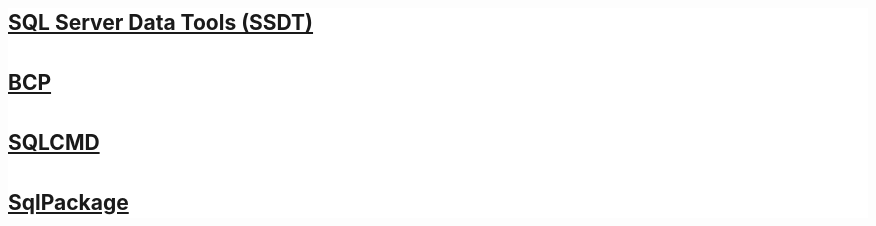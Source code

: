 ## [SQL Server Data Tools (SSDT)](https://msdn.microsoft.com/library/mt204009.aspx)
## [BCP](https://msdn.microsoft.com/library/ms162802.aspx)
## [SQLCMD](https://msdn.microsoft.com/library/ms162773.aspx)
## [SqlPackage](https://msdn.microsoft.com/hh550080.aspx)





